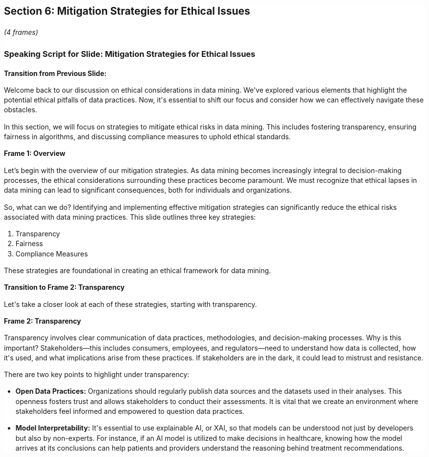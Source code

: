
## Section 6: Mitigation Strategies for Ethical Issues
*(4 frames)*

### Speaking Script for Slide: Mitigation Strategies for Ethical Issues

**Transition from Previous Slide:**

Welcome back to our discussion on ethical considerations in data mining. We've explored various elements that highlight the potential ethical pitfalls of data practices. Now, it's essential to shift our focus and consider how we can effectively navigate these obstacles. 

In this section, we will focus on strategies to mitigate ethical risks in data mining. This includes fostering transparency, ensuring fairness in algorithms, and discussing compliance measures to uphold ethical standards. 

**Frame 1: Overview**

Let’s begin with the overview of our mitigation strategies. As data mining becomes increasingly integral to decision-making processes, the ethical considerations surrounding these practices become paramount. We must recognize that ethical lapses in data mining can lead to significant consequences, both for individuals and organizations.

So, what can we do? Identifying and implementing effective mitigation strategies can significantly reduce the ethical risks associated with data mining practices. This slide outlines three key strategies: 

1. Transparency 
2. Fairness 
3. Compliance Measures 

These strategies are foundational in creating an ethical framework for data mining. 

**Transition to Frame 2: Transparency**

Let's take a closer look at each of these strategies, starting with transparency. 

**Frame 2: Transparency**

Transparency involves clear communication of data practices, methodologies, and decision-making processes. Why is this important? Stakeholders—this includes consumers, employees, and regulators—need to understand how data is collected, how it's used, and what implications arise from these practices. If stakeholders are in the dark, it could lead to mistrust and resistance.

There are two key points to highlight under transparency:

- **Open Data Practices:** Organizations should regularly publish data sources and the datasets used in their analyses. This openness fosters trust and allows stakeholders to conduct their assessments. It is vital that we create an environment where stakeholders feel informed and empowered to question data practices. 

- **Model Interpretability:** It's essential to use explainable AI, or XAI, so that models can be understood not just by developers but also by non-experts. For instance, if an AI model is utilized to make decisions in healthcare, knowing how the model arrives at its conclusions can help patients and providers understand the reasoning behind treatment recommendations.
